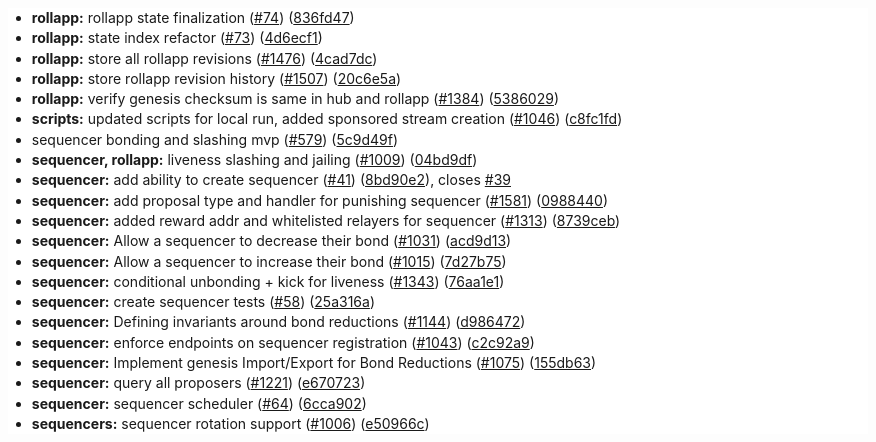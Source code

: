 * **rollapp:** rollapp state finalization ([#74](https://github.com/artemijspavlovs/dymension/issues/74)) ([836fd47](https://github.com/artemijspavlovs/dymension/commit/836fd47acb9e91c5c5d27930716fc06ff1845697))
* **rollapp:** state index refactor ([#73](https://github.com/artemijspavlovs/dymension/issues/73)) ([4d6ecf1](https://github.com/artemijspavlovs/dymension/commit/4d6ecf17ad336b0ac381562f33788c0f526eac42))
* **rollapp:** store all rollapp revisions ([#1476](https://github.com/artemijspavlovs/dymension/issues/1476)) ([4cad7dc](https://github.com/artemijspavlovs/dymension/commit/4cad7dc256c2835629a39bee431ff1af2a9bfbb6))
* **rollapp:** store rollapp revision history ([#1507](https://github.com/artemijspavlovs/dymension/issues/1507)) ([20c6e5a](https://github.com/artemijspavlovs/dymension/commit/20c6e5a4a984f9d09edeadf88f80faebf82db0f6))
* **rollapp:** verify genesis checksum is same in hub and rollapp ([#1384](https://github.com/artemijspavlovs/dymension/issues/1384)) ([5386029](https://github.com/artemijspavlovs/dymension/commit/53860295cce88229f16334e43dd1db3d35f2d4a7))
* **scripts:** updated scripts for local run, added sponsored stream creation ([#1046](https://github.com/artemijspavlovs/dymension/issues/1046)) ([c8fc1fd](https://github.com/artemijspavlovs/dymension/commit/c8fc1fdd20b6138b4acd7465a1cc3cb18c9fe077))
* sequencer bonding and slashing mvp ([#579](https://github.com/artemijspavlovs/dymension/issues/579)) ([5c9d49f](https://github.com/artemijspavlovs/dymension/commit/5c9d49fbc90e636282da50c560f42b626f33547a))
* **sequencer, rollapp:** liveness slashing and jailing ([#1009](https://github.com/artemijspavlovs/dymension/issues/1009)) ([04bd9df](https://github.com/artemijspavlovs/dymension/commit/04bd9df0eec8abff6e24fc8e089be7b596227216))
* **sequencer:** add ability to create sequencer ([#41](https://github.com/artemijspavlovs/dymension/issues/41)) ([8bd90e2](https://github.com/artemijspavlovs/dymension/commit/8bd90e2689635ec61f8c44f82683ecbdc358cfb6)), closes [#39](https://github.com/artemijspavlovs/dymension/issues/39)
* **sequencer:** add proposal type and handler for punishing sequencer ([#1581](https://github.com/artemijspavlovs/dymension/issues/1581)) ([0988440](https://github.com/artemijspavlovs/dymension/commit/09884405ba6c52212b54c9eb989cd5de9a2da24a))
* **sequencer:** added reward addr and whitelisted relayers for sequencer ([#1313](https://github.com/artemijspavlovs/dymension/issues/1313)) ([8739ceb](https://github.com/artemijspavlovs/dymension/commit/8739cebebfacec254e750e798721e5a90bd6c1d8))
* **sequencer:** Allow a sequencer to decrease their bond ([#1031](https://github.com/artemijspavlovs/dymension/issues/1031)) ([acd9d13](https://github.com/artemijspavlovs/dymension/commit/acd9d13935a98dd43d13affdd440a78c85f3a961))
* **sequencer:** Allow a sequencer to increase their bond  ([#1015](https://github.com/artemijspavlovs/dymension/issues/1015)) ([7d27b75](https://github.com/artemijspavlovs/dymension/commit/7d27b75aeb8bf7105583ae35d2d02ade6e972afd))
* **sequencer:** conditional unbonding + kick for liveness ([#1343](https://github.com/artemijspavlovs/dymension/issues/1343)) ([76aa1e1](https://github.com/artemijspavlovs/dymension/commit/76aa1e103e0440d4a96bac27f09ae03a27acf3fc))
* **sequencer:** create sequencer tests ([#58](https://github.com/artemijspavlovs/dymension/issues/58)) ([25a316a](https://github.com/artemijspavlovs/dymension/commit/25a316af80147ea1014fa2397bae2b2679f7ce32))
* **sequencer:** Defining invariants around bond reductions ([#1144](https://github.com/artemijspavlovs/dymension/issues/1144)) ([d986472](https://github.com/artemijspavlovs/dymension/commit/d986472a731faaf0653e97e089124cacb5c6a738))
* **sequencer:** enforce endpoints on sequencer registration ([#1043](https://github.com/artemijspavlovs/dymension/issues/1043)) ([c2c92a9](https://github.com/artemijspavlovs/dymension/commit/c2c92a9274a3c1544b9b232bee16678029f4b682))
* **sequencer:** Implement genesis Import/Export for Bond Reductions ([#1075](https://github.com/artemijspavlovs/dymension/issues/1075)) ([155db63](https://github.com/artemijspavlovs/dymension/commit/155db63cf42939f948199ea85f66027544df8304))
* **sequencer:** query all proposers ([#1221](https://github.com/artemijspavlovs/dymension/issues/1221)) ([e670723](https://github.com/artemijspavlovs/dymension/commit/e67072380dec2269b9b6aab4d6160aa5961fab53))
* **sequencer:** sequencer scheduler ([#64](https://github.com/artemijspavlovs/dymension/issues/64)) ([6cca902](https://github.com/artemijspavlovs/dymension/commit/6cca9024fc09d08b28ae76f76c1bef92af30a5df))
* **sequencers:** sequencer rotation support ([#1006](https://github.com/artemijspavlovs/dymension/issues/1006)) ([e50966c](https://github.com/artemijspavlovs/dymension/commit/e50966c0c82d340a4d2c6b36ecc354b00a900e09))